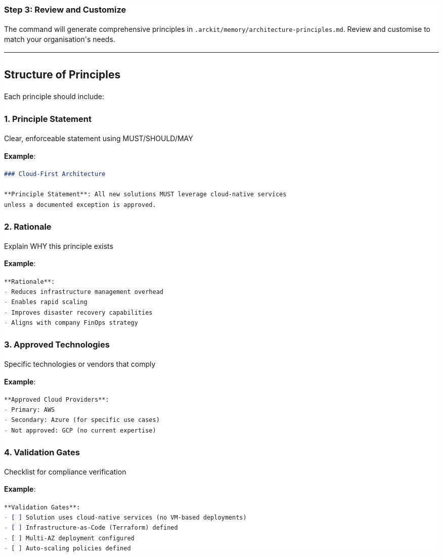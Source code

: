 ### Step 3: Review and Customize

The command will generate comprehensive principles in `.arckit/memory/architecture-principles.md`. Review and customise to match your organisation's needs.

---

## Structure of Principles

Each principle should include:

### 1. Principle Statement
Clear, enforceable statement using MUST/SHOULD/MAY

**Example**:
```markdown
### Cloud-First Architecture

**Principle Statement**: All new solutions MUST leverage cloud-native services
unless a documented exception is approved.
```

### 2. Rationale
Explain WHY this principle exists

**Example**:
```markdown
**Rationale**:
- Reduces infrastructure management overhead
- Enables rapid scaling
- Improves disaster recovery capabilities
- Aligns with company FinOps strategy
```

### 3. Approved Technologies
Specific technologies or vendors that comply

**Example**:
```markdown
**Approved Cloud Providers**:
- Primary: AWS
- Secondary: Azure (for specific use cases)
- Not approved: GCP (no current expertise)
```

### 4. Validation Gates
Checklist for compliance verification

**Example**:
```markdown
**Validation Gates**:
- [ ] Solution uses cloud-native services (no VM-based deployments)
- [ ] Infrastructure-as-Code (Terraform) defined
- [ ] Multi-AZ deployment configured
- [ ] Auto-scaling policies defined
```
